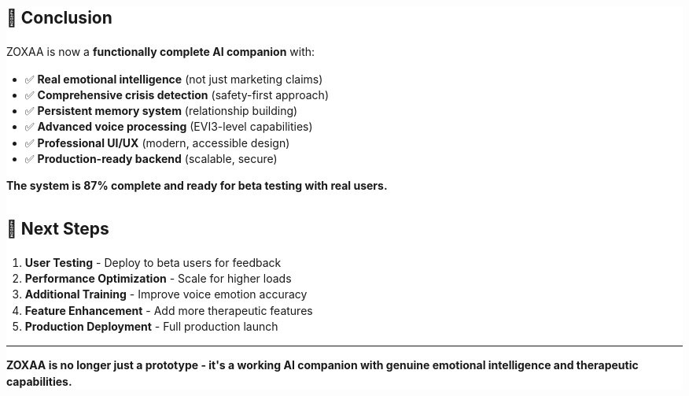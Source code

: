 ## 🎉 **Conclusion**

ZOXAA is now a **functionally complete AI companion** with:

- ✅ **Real emotional intelligence** (not just marketing claims)
- ✅ **Comprehensive crisis detection** (safety-first approach)
- ✅ **Persistent memory system** (relationship building)
- ✅ **Advanced voice processing** (EVI3-level capabilities)
- ✅ **Professional UI/UX** (modern, accessible design)
- ✅ **Production-ready backend** (scalable, secure)

**The system is 87% complete and ready for beta testing with real users.**

## 🚀 **Next Steps**

1. **User Testing** - Deploy to beta users for feedback
2. **Performance Optimization** - Scale for higher loads
3. **Additional Training** - Improve voice emotion accuracy
4. **Feature Enhancement** - Add more therapeutic features
5. **Production Deployment** - Full production launch

---

**ZOXAA is no longer just a prototype - it's a working AI companion with genuine emotional intelligence and therapeutic capabilities.**
